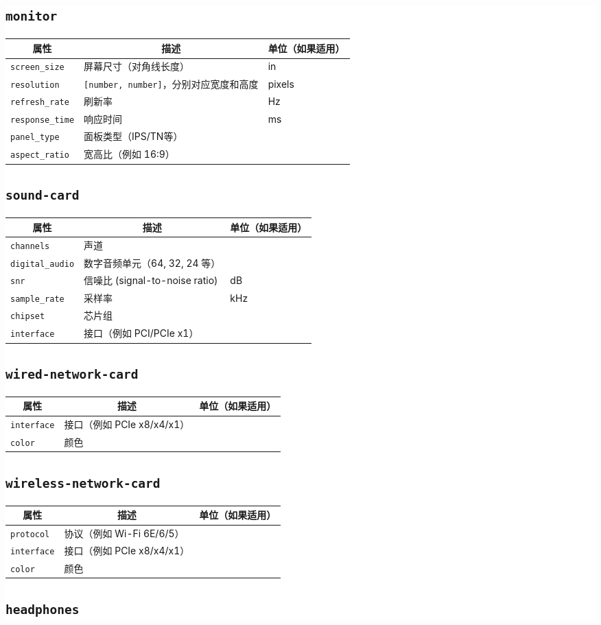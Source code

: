 ## `monitor`

| 属性        | 描述                                                        | 单位（如果适用） |
| --------------- | ------------------------------------------------------------------ | -------------------- |
| `screen_size`   | 屏幕尺寸（对角线长度）                                   | in                   |
| `resolution`    | `[number, number]`，分别对应宽度和高度 | pixels               |
| `refresh_rate`  | 刷新率                                                       | Hz                   |
| `response_time` | 响应时间                                                      | ms                   |
| `panel_type`    | 面板类型（IPS/TN等）                                           |                      |
| `aspect_ratio`  | 宽高比（例如 16:9）                                           |                      |

## `sound-card`

| 属性        | 描述                            | 单位（如果适用） |
| --------------- | -------------------------------------- | -------------------- |
| `channels`      | 声道                               |                      |
| `digital_audio` | 数字音频单元（64, 32, 24 等） |                      |
| `snr`           | 信噪比 (signal-to-noise ratio)            | dB                   |
| `sample_rate`   | 采样率                            | kHz                  |
| `chipset`       | 芯片组                                |                      |
| `interface`     | 接口（例如 PCI/PCIe x1）           |                      |

## `wired-network-card`

| 属性    | 描述                    | 单位（如果适用） |
| ----------- | ------------------------------ | -------------------- |
| `interface` | 接口（例如 PCIe x8/x4/x1） |                      |
| `color`     | 颜色                          |                      |

## `wireless-network-card`

| 属性    | 描述                    | 单位（如果适用） |
| ----------- | ------------------------------ | -------------------- |
| `protocol`  | 协议（例如 Wi-Fi 6E/6/5）   |                      |
| `interface` | 接口（例如 PCIe x8/x4/x1） |                      |
| `color`     | 颜色                          |                      |

## `headphones`
